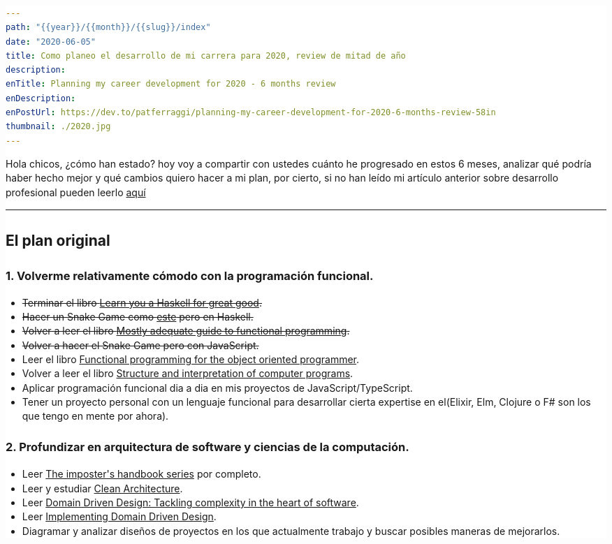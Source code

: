 ```yaml
---
path: "{{year}}/{{month}}/{{slug}}/index"
date: "2020-06-05"
title: Como planeo el desarrollo de mi carrera para 2020, review de mitad de año
description:
enTitle: Planning my career development for 2020 - 6 months review
enDescription:
enPostUrl: https://dev.to/patferraggi/planning-my-career-development-for-2020-6-months-review-58in
thumbnail: ./2020.jpg
---
```


Hola chicos, ¿cómo han estado? hoy voy a compartir con ustedes cuánto he progresado en estos 6 meses, analizar qué podría haber hecho mejor y qué cambios quiero hacer a mi plan, por cierto, si no han leído mi artículo anterior sobre desarrollo profesional pueden leerlo [aquí](https://www.patferraggi.dev/blog/2019/dic/planeando-2020/)

---

## El plan original

### 1. Volverme relativamente cómodo con la programación funcional.

- ~~Terminar el libro [Learn you a Haskell for great good](http://learnyouahaskell.com/).~~
- ~~Hacer un Snake Game como [este](https://www.youtube.com/watch?v=bRlvGoWz6Ig) pero en Haskell.~~
- ~~Volver a leer el libro [Mostly adequate guide to functional programming](https://mostly-adequate.gitbooks.io/mostly-adequate-guide/).~~
- ~~Volver a hacer el Snake Game pero con JavaScript.~~
- Leer el libro [Functional programming for the object oriented programmer](https://leanpub.com/fp-oo).
- Volver a leer el libro [Structure and interpretation of computer programs](https://web.mit.edu/alexmv/6.037/sicp.pdf).
- Aplicar programación funcional dia a dia en mis proyectos de JavaScript/TypeScript.
- Tener un proyecto personal con un lenguaje funcional para desarrollar cierta expertise en el(Elixir, Elm, Clojure o F# son los que tengo en mente por ahora).

### 2. Profundizar en arquitectura de software y ciencias de la computación.

- Leer [The imposter's handbook series](https://bigmachine.io/products/the-imposters-handbook/) por completo.
- Leer y estudiar [Clean Architecture](https://www.amazon.com/-/es/Robert-C-Martin-ebook/dp/B075LRM681).
- Leer [Domain Driven Design: Tackling complexity in the heart of software](https://www.amazon.com/-/es/Eric-Evans/dp/0321125215).
- Leer [Implementing Domain Driven Design](https://www.amazon.com/-/es/Vaughn-Vernon/dp/0321834577).
- Diagramar y analizar diseños de proyectos en los que actualmente trabajo y buscar posibles maneras de mejorarlos.
